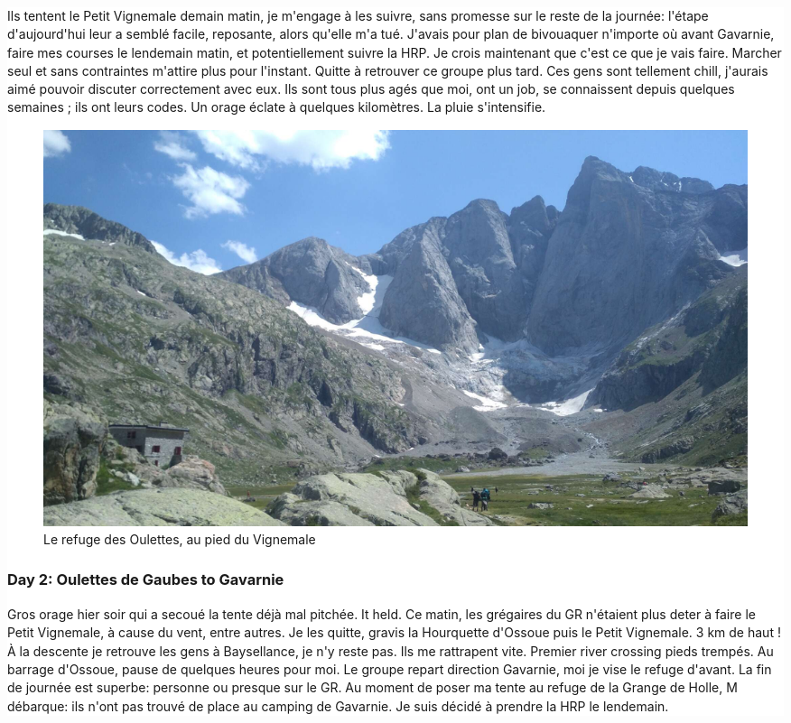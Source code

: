 Ils tentent le Petit Vignemale demain matin, je m'engage à les suivre, sans promesse sur le reste de la journée: l'étape d'aujourd'hui leur a semblé facile, reposante, alors qu'elle m'a tué. J'avais pour plan de bivouaquer n'importe où avant Gavarnie, faire mes courses le lendemain matin, et potentiellement suivre la HRP. Je crois maintenant que c'est ce que je vais faire. Marcher seul et sans contraintes m'attire plus pour l'instant. Quitte à retrouver ce groupe plus tard. Ces gens sont tellement chill, j'aurais aimé pouvoir discuter correctement avec eux. Ils sont tous plus agés que moi, ont un job, se connaissent depuis quelques semaines ; ils ont leurs codes. Un orage éclate à quelques kilomètres. La pluie s'intensifie.

<figure>
    <img src="/assets/hrp/hrp-day1.jpg">
    <figcaption>Le refuge des Oulettes, au pied du Vignemale</figcaption>
</figure>

### Day 2: Oulettes de Gaubes to Gavarnie

Gros orage hier soir qui a secoué la tente déjà mal pitchée. It held. Ce matin, les grégaires du GR n'étaient plus deter à faire le Petit Vignemale, à cause du vent, entre autres. Je les quitte, gravis la Hourquette d'Ossoue puis le Petit Vignemale. 3 km de haut ! À la descente je retrouve les gens à Baysellance, je n'y reste pas. Ils me rattrapent vite. Premier river crossing pieds trempés. Au barrage d'Ossoue, pause de quelques heures pour moi. Le groupe repart direction Gavarnie, moi je vise le refuge d'avant. La fin de journée est superbe: personne ou presque sur le GR. Au moment de poser ma tente au refuge de la Grange de Holle, M débarque: ils n'ont pas trouvé de place au camping de Gavarnie. Je suis décidé à prendre la HRP le lendemain.

<figure>